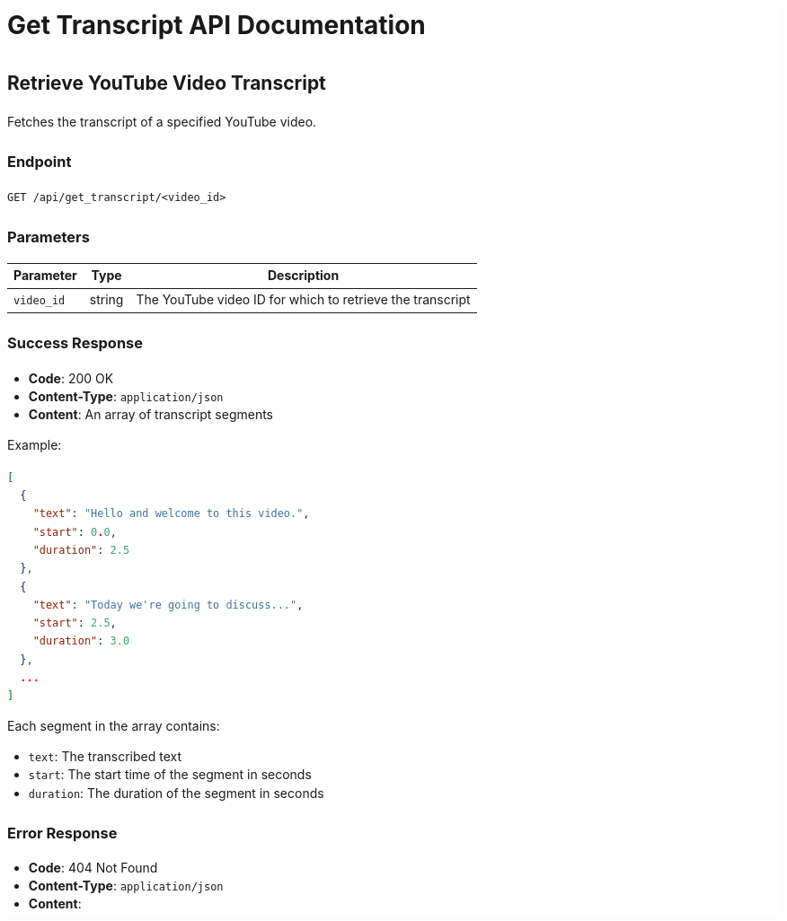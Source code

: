 # Get Transcript API Documentation

## Retrieve YouTube Video Transcript

Fetches the transcript of a specified YouTube video.

### Endpoint

`GET /api/get_transcript/<video_id>`

### Parameters

| Parameter | Type | Description |
|-----------|------|-------------|
| `video_id` | string | The YouTube video ID for which to retrieve the transcript |

### Success Response

- **Code**: 200 OK
- **Content-Type**: `application/json`
- **Content**: An array of transcript segments

Example:

```json
[
  {
    "text": "Hello and welcome to this video.",
    "start": 0.0,
    "duration": 2.5
  },
  {
    "text": "Today we're going to discuss...",
    "start": 2.5,
    "duration": 3.0
  },
  ...
]
```

Each segment in the array contains:

- `text`: The transcribed text
- `start`: The start time of the segment in seconds
- `duration`: The duration of the segment in seconds

### Error Response

- **Code**: 404 Not Found
- **Content-Type**: `application/json`
- **Content**:
